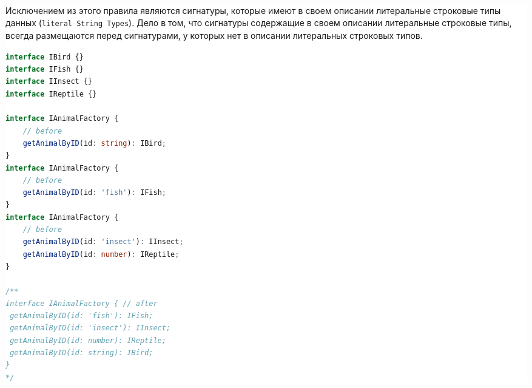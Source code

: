 Исключением из этого правила являются сигнатуры, которые имеют в своем описании литеральные строковые типы данных (`literal String Types`). Дело в том, что сигнатуры содержащие в своем описании литеральные строковые типы, всегда размещаются перед сигнатурами, у которых нет в описании литеральных строковых типов.

```typescript
interface IBird {}
interface IFish {}
interface IInsect {}
interface IReptile {}

interface IAnimalFactory {
    // before
    getAnimalByID(id: string): IBird;
}
interface IAnimalFactory {
    // before
    getAnimalByID(id: 'fish'): IFish;
}
interface IAnimalFactory {
    // before
    getAnimalByID(id: 'insect'): IInsect;
    getAnimalByID(id: number): IReptile;
}

/**
interface IAnimalFactory { // after
 getAnimalByID(id: 'fish'): IFish;
 getAnimalByID(id: 'insect'): IInsect;
 getAnimalByID(id: number): IReptile;
 getAnimalByID(id: string): IBird;
}
*/
```
